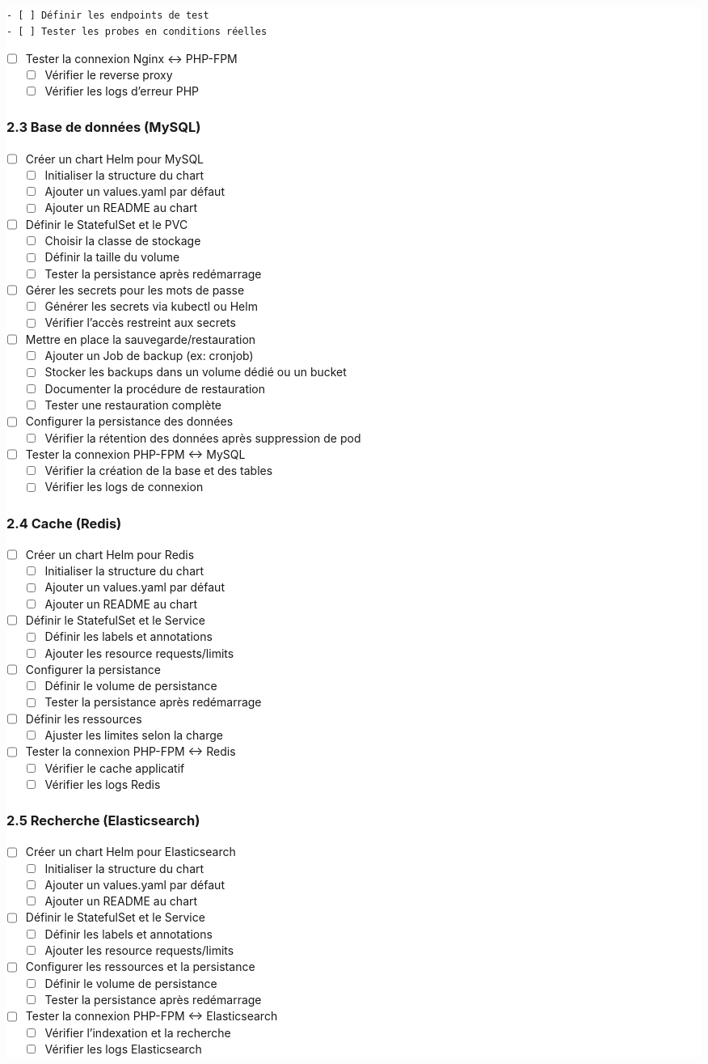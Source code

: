     - [ ] Définir les endpoints de test
    - [ ] Tester les probes en conditions réelles
- [ ] Tester la connexion Nginx <-> PHP-FPM
    - [ ] Vérifier le reverse proxy
    - [ ] Vérifier les logs d’erreur PHP

### 2.3 Base de données (MySQL)
- [ ] Créer un chart Helm pour MySQL
    - [ ] Initialiser la structure du chart
    - [ ] Ajouter un values.yaml par défaut
    - [ ] Ajouter un README au chart
- [ ] Définir le StatefulSet et le PVC
    - [ ] Choisir la classe de stockage
    - [ ] Définir la taille du volume
    - [ ] Tester la persistance après redémarrage
- [ ] Gérer les secrets pour les mots de passe
    - [ ] Générer les secrets via kubectl ou Helm
    - [ ] Vérifier l’accès restreint aux secrets
- [ ] Mettre en place la sauvegarde/restauration
    - [ ] Ajouter un Job de backup (ex: cronjob)
    - [ ] Stocker les backups dans un volume dédié ou un bucket
    - [ ] Documenter la procédure de restauration
    - [ ] Tester une restauration complète
- [ ] Configurer la persistance des données
    - [ ] Vérifier la rétention des données après suppression de pod
- [ ] Tester la connexion PHP-FPM <-> MySQL
    - [ ] Vérifier la création de la base et des tables
    - [ ] Vérifier les logs de connexion

### 2.4 Cache (Redis)
- [ ] Créer un chart Helm pour Redis
    - [ ] Initialiser la structure du chart
    - [ ] Ajouter un values.yaml par défaut
    - [ ] Ajouter un README au chart
- [ ] Définir le StatefulSet et le Service
    - [ ] Définir les labels et annotations
    - [ ] Ajouter les resource requests/limits
- [ ] Configurer la persistance
    - [ ] Définir le volume de persistance
    - [ ] Tester la persistance après redémarrage
- [ ] Définir les ressources
    - [ ] Ajuster les limites selon la charge
- [ ] Tester la connexion PHP-FPM <-> Redis
    - [ ] Vérifier le cache applicatif
    - [ ] Vérifier les logs Redis

### 2.5 Recherche (Elasticsearch)
- [ ] Créer un chart Helm pour Elasticsearch
    - [ ] Initialiser la structure du chart
    - [ ] Ajouter un values.yaml par défaut
    - [ ] Ajouter un README au chart
- [ ] Définir le StatefulSet et le Service
    - [ ] Définir les labels et annotations
    - [ ] Ajouter les resource requests/limits
- [ ] Configurer les ressources et la persistance
    - [ ] Définir le volume de persistance
    - [ ] Tester la persistance après redémarrage
- [ ] Tester la connexion PHP-FPM <-> Elasticsearch
    - [ ] Vérifier l’indexation et la recherche
    - [ ] Vérifier les logs Elasticsearch
